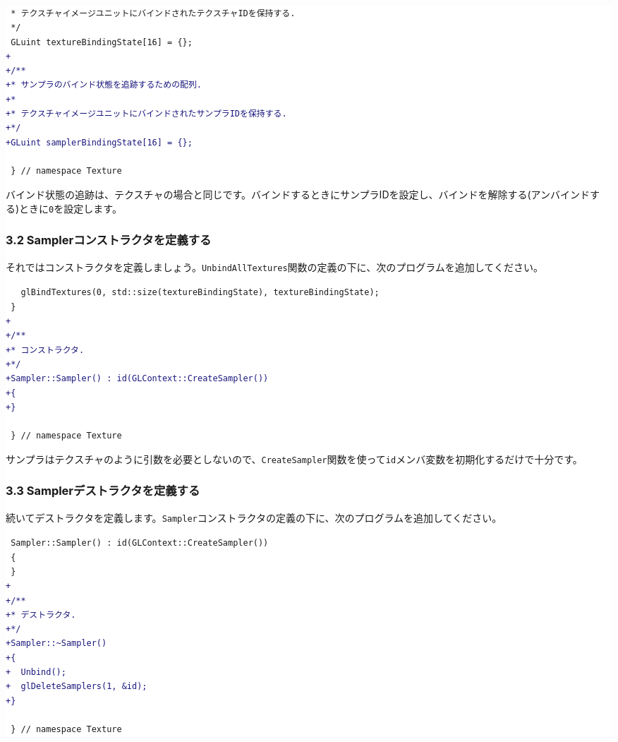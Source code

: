 ```diff
 * テクスチャイメージユニットにバインドされたテクスチャIDを保持する.
 */
 GLuint textureBindingState[16] = {};
+
+/**
+* サンプラのバインド状態を追跡するための配列.
+*
+* テクスチャイメージユニットにバインドされたサンプラIDを保持する.
+*/
+GLuint samplerBindingState[16] = {};

 } // namespace Texture
```

バインド状態の追跡は、テクスチャの場合と同じです。バインドするときにサンプラIDを設定し、バインドを解除する(アンバインドする)ときに`0`を設定します。

### 3.2 Samplerコンストラクタを定義する

それではコンストラクタを定義しましょう。`UnbindAllTextures`関数の定義の下に、次のプログラムを追加してください。

```diff
   glBindTextures(0, std::size(textureBindingState), textureBindingState);
 }
+
+/**
+* コンストラクタ.
+*/
+Sampler::Sampler() : id(GLContext::CreateSampler())
+{
+}

 } // namespace Texture
```

サンプラはテクスチャのように引数を必要としないので、`CreateSampler`関数を使って`id`メンバ変数を初期化するだけで十分です。

### 3.3 Samplerデストラクタを定義する

続いてデストラクタを定義します。`Sampler`コンストラクタの定義の下に、次のプログラムを追加してください。

```diff
 Sampler::Sampler() : id(GLContext::CreateSampler())
 {
 }
+
+/**
+* デストラクタ.
+*/
+Sampler::~Sampler()
+{
+  Unbind();
+  glDeleteSamplers(1, &id);
+}

 } // namespace Texture
```
